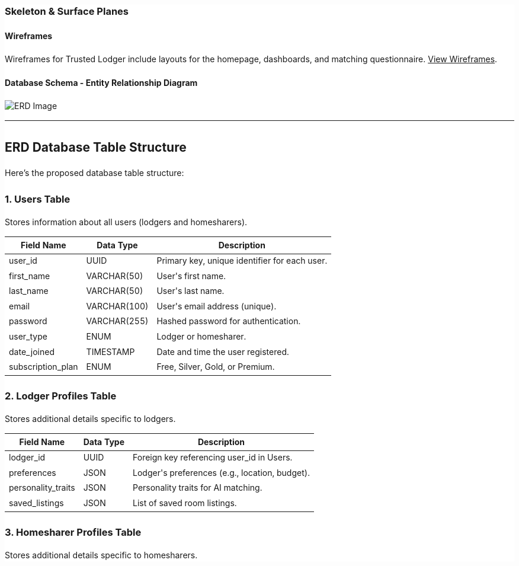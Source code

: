 
### Skeleton & Surface Planes

#### Wireframes

Wireframes for Trusted Lodger include layouts for the homepage, dashboards, and matching questionnaire. [View Wireframes](#).

#### Database Schema - Entity Relationship Diagram

![ERD Image](/workspace/trusted-lodger/images/ERD.png)

---

## ERD Database Table Structure

Here’s the proposed database table structure:

### 1. Users Table
Stores information about all users (lodgers and homesharers).

| Field Name          | Data Type | Description                                           |
|---------------------|-----------|-------------------------------------------------------|
| user_id             | UUID      | Primary key, unique identifier for each user.        |
| first_name          | VARCHAR(50)| User's first name.                                   |
| last_name           | VARCHAR(50)| User's last name.                                    |
| email               | VARCHAR(100)| User's email address (unique).                       |
| password            | VARCHAR(255)| Hashed password for authentication.                  |
| user_type           | ENUM      | Lodger or homesharer.                                |
| date_joined         | TIMESTAMP | Date and time the user registered.                   |
| subscription_plan    | ENUM      | Free, Silver, Gold, or Premium.                      |

### 2. Lodger Profiles Table
Stores additional details specific to lodgers.

| Field Name          | Data Type | Description                                           |
|---------------------|-----------|-------------------------------------------------------|
| lodger_id           | UUID      | Foreign key referencing user_id in Users.            |
| preferences         | JSON      | Lodger's preferences (e.g., location, budget).      |
| personality_traits   | JSON      | Personality traits for AI matching.                   |
| saved_listings      | JSON      | List of saved room listings.                          |

### 3. Homesharer Profiles Table
Stores additional details specific to homesharers.
